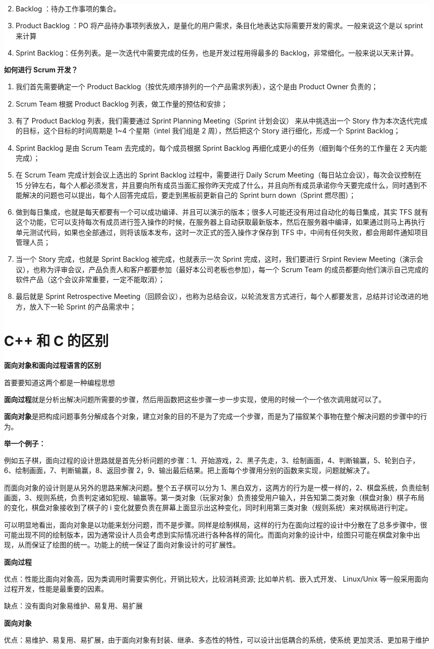 2. Backlog ：待办工作事项的集合。

3. Product Backlog ：PO 将产品待办事项列表放入，是量化的用户需求，条目化地表达实际需要开发的需求。一般来说这个是以 sprint 来计算

4. Sprint Backlog：任务列表。是一次迭代中需要完成的任务，也是开发过程用得最多的 Backlog，非常细化。一般来说以天来计算。

**如何进行 Scrum 开发？**

1. 我们首先需要确定一个 Product Backlog（按优先顺序排列的一个产品需求列表），这个是由 Product Owner 负责的；

2. Scrum Team 根据 Product Backlog 列表，做工作量的预估和安排；

3. 有了 Product Backlog 列表，我们需要通过 Sprint Planning Meeting（Sprint 计划会议） 来从中挑选出一个 Story 作为本次迭代完成的目标，这个目标的时间周期是 1~4 个星期（intel 我们组是 2 周），然后把这个 Story 进行细化，形成一个 Sprint Backlog；

4. Sprint Backlog 是由 Scrum Team 去完成的，每个成员根据 Sprint Backlog 再细化成更小的任务（细到每个任务的工作量在 2 天内能完成）；

5. 在 Scrum Team 完成计划会议上选出的 Sprint Backlog 过程中，需要进行 Daily Scrum Meeting（每日站立会议），每次会议控制在 15 分钟左右，每个人都必须发言，并且要向所有成员当面汇报你昨天完成了什么，并且向所有成员承诺你今天要完成什么，同时遇到不能解决的问题也可以提出，每个人回答完成后，要走到黑板前更新自己的 Sprint burn down（Sprint 燃尽图）；

6. 做到每日集成，也就是每天都要有一个可以成功编译、并且可以演示的版本；很多人可能还没有用过自动化的每日集成，其实 TFS 就有这个功能，它可以支持每次有成员进行签入操作的时候，在服务器上自动获取最新版本，然后在服务器中编译，如果通过则马上再执行单元测试代码，如果也全部通过，则将该版本发布，这时一次正式的签入操作才保存到 TFS 中，中间有任何失败，都会用邮件通知项目管理人员；

7. 当一个 Story 完成，也就是 Sprint Backlog 被完成，也就表示一次 Sprint 完成，这时，我们要进行 Srpint Review Meeting（演示会议），也称为评审会议，产品负责人和客户都要参加（最好本公司老板也参加），每一个 Scrum Team 的成员都要向他们演示自己完成的软件产品（这个会议非常重要，一定不能取消）；

8. 最后就是 Sprint Retrospective Meeting（回顾会议），也称为总结会议，以轮流发言方式进行，每个人都要发言，总结并讨论改进的地方，放入下一轮 Sprint 的产品需求中；

# C++ 和 C 的区别

**面向对象和面向过程语言的区别**

首要要知道这两个都是一种编程思想

**面向过程**就是分析出解决问题所需要的步骤，然后用函数把这些步骤一步一步实现，使用的时候一个一个依次调用就可以了。

**面向对象**是把构成问题事务分解成各个对象，建立对象的目的不是为了完成一个步骤，而是为了描叙某个事物在整个解决问题的步骤中的行为。

**举一个例子：**

例如五子棋，面向过程的设计思路就是首先分析问题的步骤：1、开始游戏，2、黑子先走，3、绘制画面，4、判断输赢，5、轮到白子，6、绘制画面，7、判断输赢，8、返回步骤 2，9、输出最后结果。把上面每个步骤用分别的函数来实现，问题就解决了。

而面向对象的设计则是从另外的思路来解决问题。整个五子棋可以分为 1、黑白双方，这两方的行为是一模一样的，2、棋盘系统，负责绘制画面，3、规则系统，负责判定诸如犯规、输赢等。第一类对象（玩家对象）负责接受用户输入，并告知第二类对象（棋盘对象）棋子布局的变化，棋盘对象接收到了棋子的 i 变化就要负责在屏幕上面显示出这种变化，同时利用第三类对象（规则系统）来对棋局进行判定。

可以明显地看出，面向对象是以功能来划分问题，而不是步骤。同样是绘制棋局，这样的行为在面向过程的设计中分散在了总多步骤中，很可能出现不同的绘制版本，因为通常设计人员会考虑到实际情况进行各种各样的简化。而面向对象的设计中，绘图只可能在棋盘对象中出现，从而保证了绘图的统一。功能上的统一保证了面向对象设计的可扩展性。

**面向过程**

优点：性能比面向对象高，因为类调用时需要实例化，开销比较大，比较消耗资源; 比如单片机、嵌入式开发、 Linux/Unix 等一般采用面向过程开发，性能是最重要的因素。

缺点：没有面向对象易维护、易复用、易扩展

**面向对象**

优点：易维护、易复用、易扩展，由于面向对象有封装、继承、多态性的特性，可以设计出低耦合的系统，使系统 更加灵活、更加易于维护
